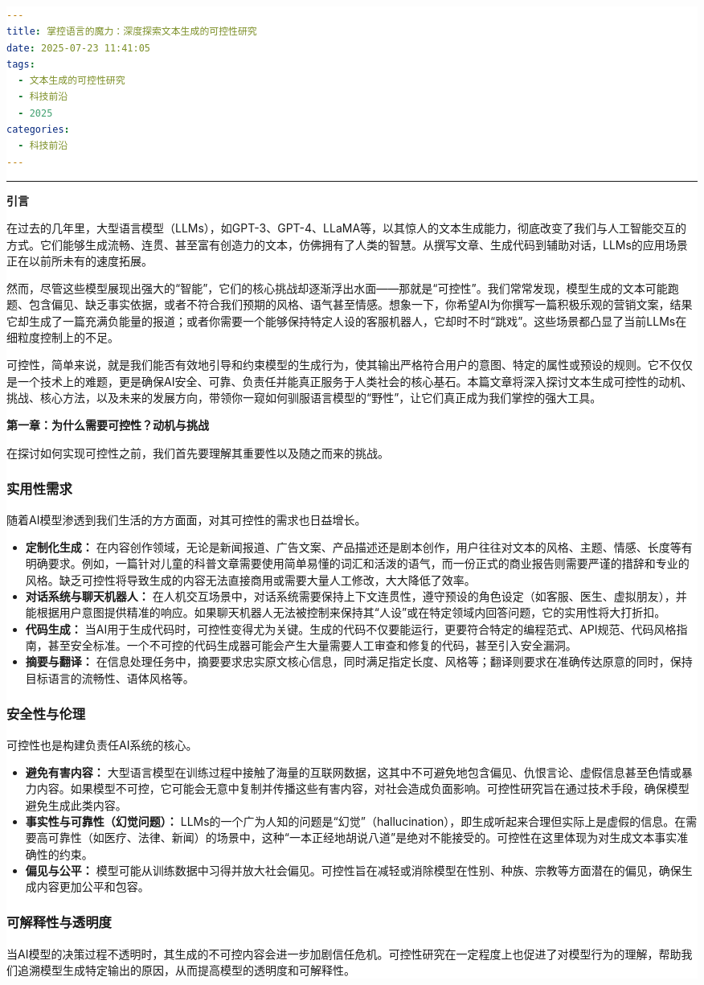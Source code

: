 ```yaml
---
title: 掌控语言的魔力：深度探索文本生成的可控性研究
date: 2025-07-23 11:41:05
tags:
  - 文本生成的可控性研究
  - 科技前沿
  - 2025
categories:
  - 科技前沿
---
```


---

**引言**

在过去的几年里，大型语言模型（LLMs），如GPT-3、GPT-4、LLaMA等，以其惊人的文本生成能力，彻底改变了我们与人工智能交互的方式。它们能够生成流畅、连贯、甚至富有创造力的文本，仿佛拥有了人类的智慧。从撰写文章、生成代码到辅助对话，LLMs的应用场景正在以前所未有的速度拓展。

然而，尽管这些模型展现出强大的“智能”，它们的核心挑战却逐渐浮出水面——那就是“可控性”。我们常常发现，模型生成的文本可能跑题、包含偏见、缺乏事实依据，或者不符合我们预期的风格、语气甚至情感。想象一下，你希望AI为你撰写一篇积极乐观的营销文案，结果它却生成了一篇充满负能量的报道；或者你需要一个能够保持特定人设的客服机器人，它却时不时“跳戏”。这些场景都凸显了当前LLMs在细粒度控制上的不足。

可控性，简单来说，就是我们能否有效地引导和约束模型的生成行为，使其输出严格符合用户的意图、特定的属性或预设的规则。它不仅仅是一个技术上的难题，更是确保AI安全、可靠、负责任并能真正服务于人类社会的核心基石。本篇文章将深入探讨文本生成可控性的动机、挑战、核心方法，以及未来的发展方向，带领你一窥如何驯服语言模型的“野性”，让它们真正成为我们掌控的强大工具。

**第一章：为什么需要可控性？动机与挑战**

在探讨如何实现可控性之前，我们首先要理解其重要性以及随之而来的挑战。

### 实用性需求

随着AI模型渗透到我们生活的方方面面，对其可控性的需求也日益增长。

*   **定制化生成：** 在内容创作领域，无论是新闻报道、广告文案、产品描述还是剧本创作，用户往往对文本的风格、主题、情感、长度等有明确要求。例如，一篇针对儿童的科普文章需要使用简单易懂的词汇和活泼的语气，而一份正式的商业报告则需要严谨的措辞和专业的风格。缺乏可控性将导致生成的内容无法直接商用或需要大量人工修改，大大降低了效率。
*   **对话系统与聊天机器人：** 在人机交互场景中，对话系统需要保持上下文连贯性，遵守预设的角色设定（如客服、医生、虚拟朋友），并能根据用户意图提供精准的响应。如果聊天机器人无法被控制来保持其“人设”或在特定领域内回答问题，它的实用性将大打折扣。
*   **代码生成：** 当AI用于生成代码时，可控性变得尤为关键。生成的代码不仅要能运行，更要符合特定的编程范式、API规范、代码风格指南，甚至安全标准。一个不可控的代码生成器可能会产生大量需要人工审查和修复的代码，甚至引入安全漏洞。
*   **摘要与翻译：** 在信息处理任务中，摘要要求忠实原文核心信息，同时满足指定长度、风格等；翻译则要求在准确传达原意的同时，保持目标语言的流畅性、语体风格等。

### 安全性与伦理

可控性也是构建负责任AI系统的核心。

*   **避免有害内容：** 大型语言模型在训练过程中接触了海量的互联网数据，这其中不可避免地包含偏见、仇恨言论、虚假信息甚至色情或暴力内容。如果模型不可控，它可能会无意中复制并传播这些有害内容，对社会造成负面影响。可控性研究旨在通过技术手段，确保模型避免生成此类内容。
*   **事实性与可靠性（幻觉问题）：** LLMs的一个广为人知的问题是“幻觉”（hallucination），即生成听起来合理但实际上是虚假的信息。在需要高可靠性（如医疗、法律、新闻）的场景中，这种“一本正经地胡说八道”是绝对不能接受的。可控性在这里体现为对生成文本事实准确性的约束。
*   **偏见与公平：** 模型可能从训练数据中习得并放大社会偏见。可控性旨在减轻或消除模型在性别、种族、宗教等方面潜在的偏见，确保生成内容更加公平和包容。

### 可解释性与透明度

当AI模型的决策过程不透明时，其生成的不可控内容会进一步加剧信任危机。可控性研究在一定程度上也促进了对模型行为的理解，帮助我们追溯模型生成特定输出的原因，从而提高模型的透明度和可解释性。
